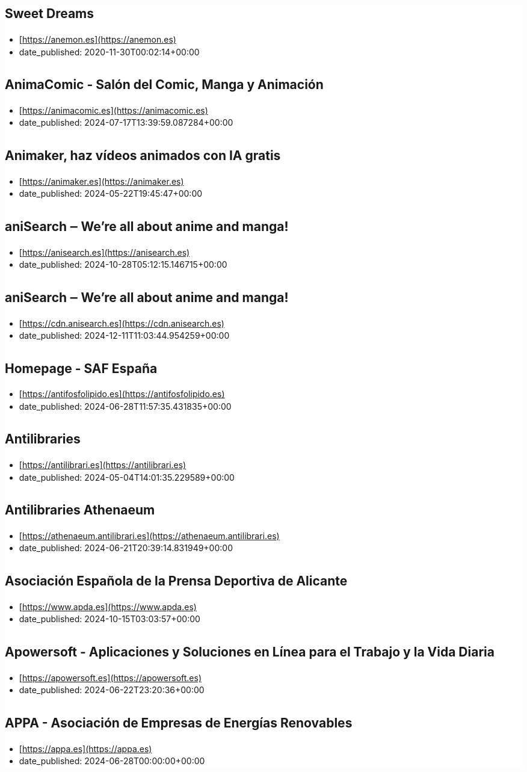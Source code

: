  ## Sweet Dreams
 - [https://anemon.es](https://anemon.es)
 - date_published: 2020-11-30T00:02:14+00:00

 ## AnimaComic - Salón del Comic, Manga y Animación
 - [https://animacomic.es](https://animacomic.es)
 - date_published: 2024-07-17T13:39:59.087284+00:00

 ## Animaker, haz vídeos animados con IA gratis
 - [https://animaker.es](https://animaker.es)
 - date_published: 2024-05-22T19:45:47+00:00

 ## aniSearch ‒ We’re all about anime and manga!
 - [https://anisearch.es](https://anisearch.es)
 - date_published: 2024-10-28T05:12:15.146715+00:00

 ## aniSearch ‒ We’re all about anime and manga!
 - [https://cdn.anisearch.es](https://cdn.anisearch.es)
 - date_published: 2024-12-11T11:03:44.954259+00:00

 ## Homepage - SAF España
 - [https://antifosfolipido.es](https://antifosfolipido.es)
 - date_published: 2024-06-28T11:57:35.431835+00:00

 ## Antilibraries
 - [https://antilibrari.es](https://antilibrari.es)
 - date_published: 2024-05-04T14:01:35.229589+00:00

 ## Antilibraries Athenaeum
 - [https://athenaeum.antilibrari.es](https://athenaeum.antilibrari.es)
 - date_published: 2024-06-21T20:39:14.831949+00:00

 ## Asociación Española de la Prensa Deportiva de Alicante
 - [https://www.apda.es](https://www.apda.es)
 - date_published: 2024-10-15T03:03:57+00:00

 ## Apowersoft - Aplicaciones y Soluciones en Línea para el Trabajo y la Vida Diaria
 - [https://apowersoft.es](https://apowersoft.es)
 - date_published: 2024-06-22T23:20:36+00:00

 ## APPA - Asociación de Empresas de Energías Renovables
 - [https://appa.es](https://appa.es)
 - date_published: 2024-06-28T00:00:00+00:00
